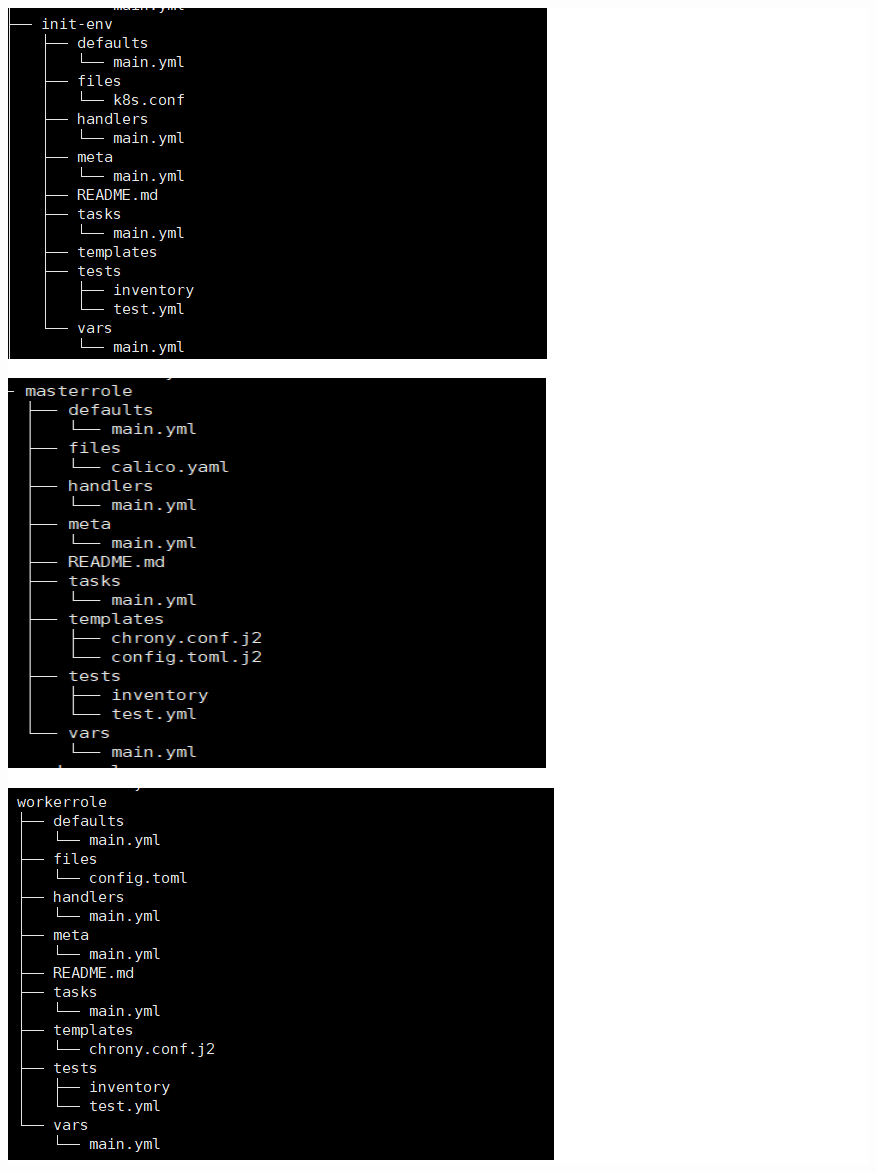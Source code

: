    ![](Aspose.Words.288b2d3e-5fb9-422e-922f-0ff21b23c653.001.png)

   ![](Aspose.Words.288b2d3e-5fb9-422e-922f-0ff21b23c653.002.png)

   ![](Aspose.Words.288b2d3e-5fb9-422e-922f-0ff21b23c653.003.png)
